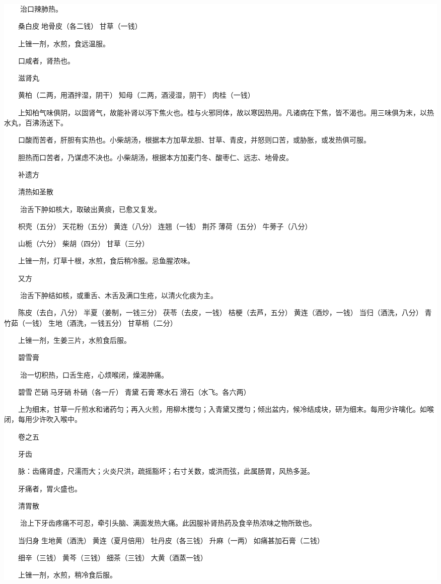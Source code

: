 　　 治口辣肺热。

　　桑白皮 地骨皮（各二钱） 甘草（一钱）

　　上锉一剂，水煎，食远温服。

　　口咸者，肾热也。

　　滋肾丸

　　黄柏（二两，用酒拌湿，阴干） 知母（二两，酒浸湿，阴干） 肉桂（一钱）

　　上知柏气味俱阴，以固肾气，故能补肾以泻下焦火也。桂与火邪同体，故以寒因热用。凡诸病在下焦，皆不渴也。用三味俱为末，以热水丸，百沸汤送下。

　　口酸而苦者，肝胆有实热也。小柴胡汤，根据本方加草龙胆、甘草、青皮，并怒则口苦，或胁胀，或发热俱可服。

　　胆热而口苦者，乃谋虑不决也。小柴胡汤，根据本方加麦门冬、酸枣仁、远志、地骨皮。

　　补遗方

　　清热如圣散

　　 治舌下肿如核大，取破出黄痰，已愈又复发。

　　枳壳（五分） 天花粉（五分） 黄连（八分） 连翘（一钱） 荆芥 薄荷（五分） 牛蒡子（八分）

　　山栀（六分） 柴胡（四分） 甘草（三分）

　　上锉一剂，灯草十根，水煎，食后稍冷服。忌鱼腥浓味。

　　又方

　　 治舌下肿结如核，或重舌、木舌及满口生疮，以清火化痰为主。

　　陈皮（去白，八分） 半夏（姜制，一钱三分） 茯苓（去皮，一钱） 桔梗（去芦，五分） 黄连（酒炒，一钱） 当归（酒洗，八分） 青竹茹（一钱） 生地（酒洗，一钱五分） 甘草梢（二分）

　　上锉一剂，生姜三片，水煎食后服。

　　碧雪膏

　　 治一切积热，口舌生疮，心烦喉闭，燥渴肿痛。

　　碧雪 芒硝 马牙硝 朴硝（各一斤） 青黛 石膏 寒水石 滑石（水飞。各六两）

　　上为细末，甘草一斤煎水和诸药匀；再入火煎，用柳木搅匀；入青黛又搅匀；倾出盆内，候冷结成块，研为细末。每用少许噙化。如喉闭，每用少许吹入喉中。

　　卷之五

　　牙齿

　　脉：齿痛肾虚，尺濡而大；火炎尺洪，疏摇豁坏；右寸关数，或洪而弦，此属肠胃，风热多涎。

　　牙痛者，胃火盛也。

　　清胃散

　　 治上下牙齿疼痛不可忍，牵引头脑、满面发热大痛。此因服补肾热药及食辛热浓味之物所致也。

　　当归身 生地黄（酒洗） 黄连（夏月倍用） 牡丹皮（各三钱） 升麻（一两） 如痛甚加石膏（二钱）

　　细辛（三钱） 黄芩（三钱） 细茶（三钱） 大黄（酒蒸一钱）

　　上锉一剂，水煎，稍冷食后服。

